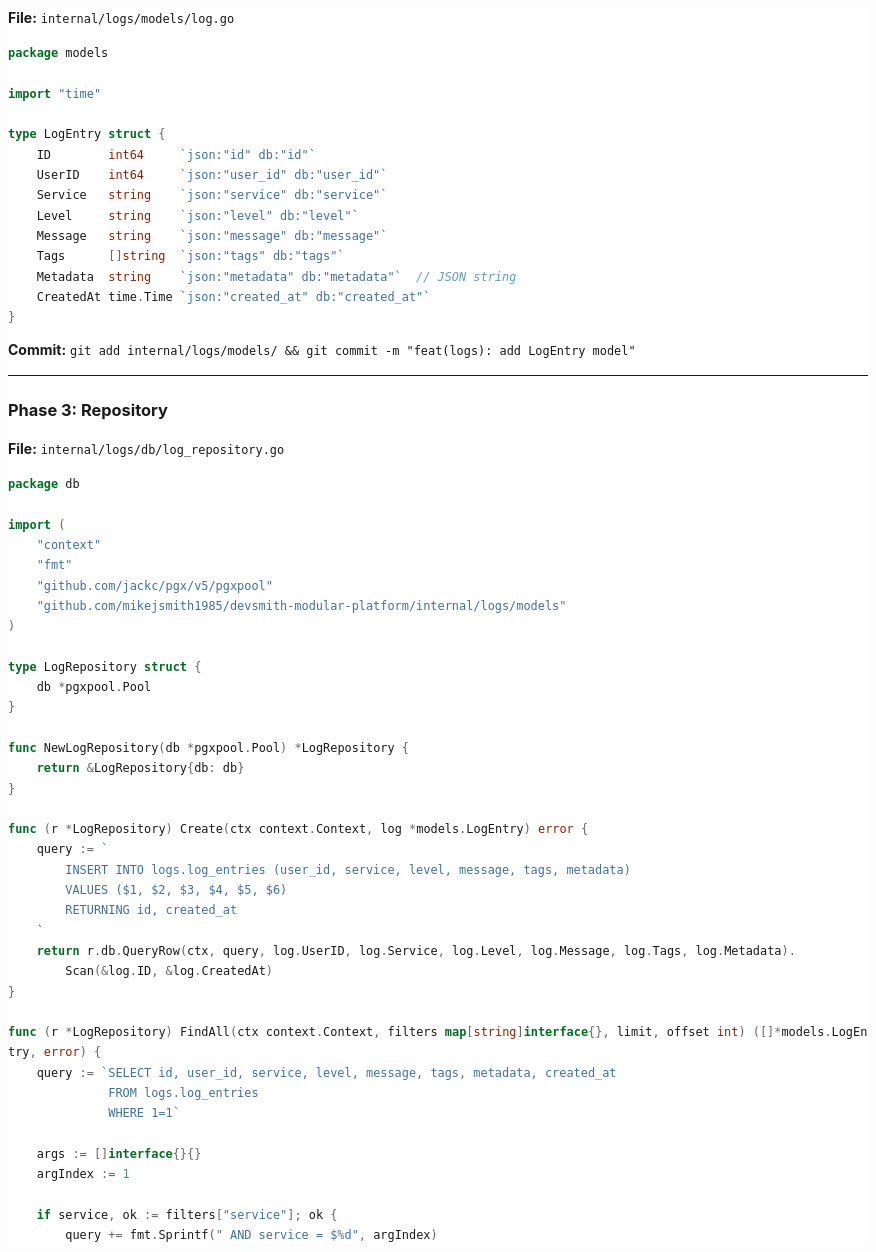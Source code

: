 **File:** `internal/logs/models/log.go`
```go
package models

import "time"

type LogEntry struct {
	ID        int64     `json:"id" db:"id"`
	UserID    int64     `json:"user_id" db:"user_id"`
	Service   string    `json:"service" db:"service"`
	Level     string    `json:"level" db:"level"`
	Message   string    `json:"message" db:"message"`
	Tags      []string  `json:"tags" db:"tags"`
	Metadata  string    `json:"metadata" db:"metadata"`  // JSON string
	CreatedAt time.Time `json:"created_at" db:"created_at"`
}
```

**Commit:** `git add internal/logs/models/ && git commit -m "feat(logs): add LogEntry model"`

---

### Phase 3: Repository

**File:** `internal/logs/db/log_repository.go`
```go
package db

import (
	"context"
	"fmt"
	"github.com/jackc/pgx/v5/pgxpool"
	"github.com/mikejsmith1985/devsmith-modular-platform/internal/logs/models"
)

type LogRepository struct {
	db *pgxpool.Pool
}

func NewLogRepository(db *pgxpool.Pool) *LogRepository {
	return &LogRepository{db: db}
}

func (r *LogRepository) Create(ctx context.Context, log *models.LogEntry) error {
	query := `
		INSERT INTO logs.log_entries (user_id, service, level, message, tags, metadata)
		VALUES ($1, $2, $3, $4, $5, $6)
		RETURNING id, created_at
	`
	return r.db.QueryRow(ctx, query, log.UserID, log.Service, log.Level, log.Message, log.Tags, log.Metadata).
		Scan(&log.ID, &log.CreatedAt)
}

func (r *LogRepository) FindAll(ctx context.Context, filters map[string]interface{}, limit, offset int) ([]*models.LogEntry, error) {
	query := `SELECT id, user_id, service, level, message, tags, metadata, created_at
	          FROM logs.log_entries
	          WHERE 1=1`

	args := []interface{}{}
	argIndex := 1

	if service, ok := filters["service"]; ok {
		query += fmt.Sprintf(" AND service = $%d", argIndex)
```